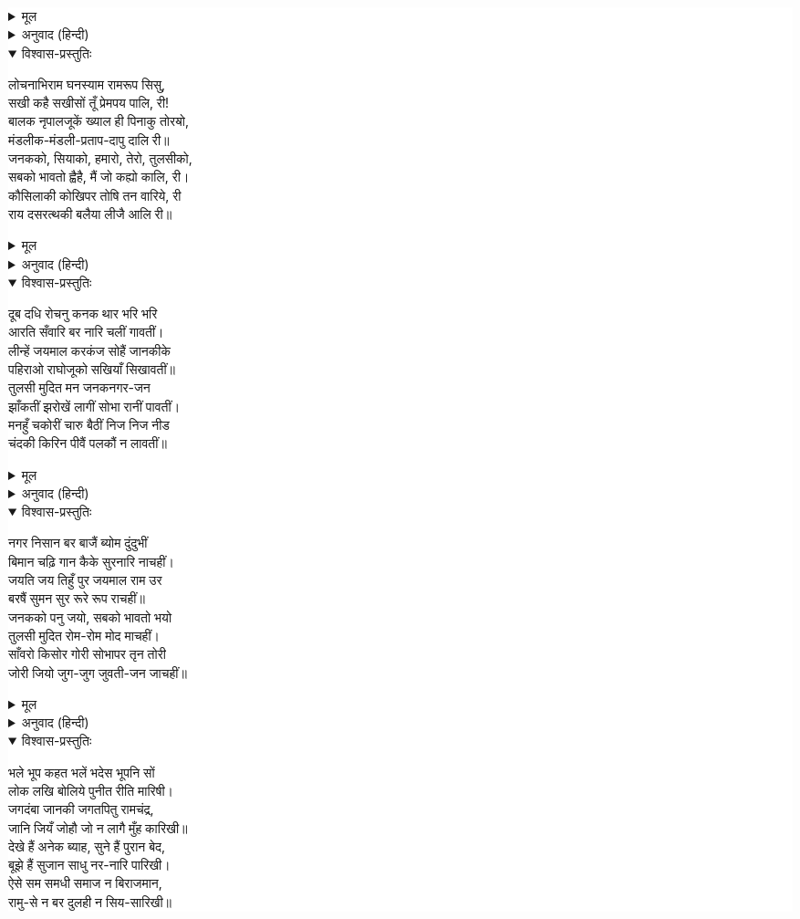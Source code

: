 <details><summary>मूल</summary></details>

<details><summary>अनुवाद (हिन्दी)</summary></details>

<details open><summary>विश्वास-प्रस्तुतिः</summary>

लोचनाभिराम घनस्याम रामरूप सिसु,  
सखी कहै सखीसों तूँ प्रेमपय पालि, री!  
बालक नृपालजूकें ख्याल ही पिनाकु तोरॺो,  
मंडलीक-मंडली-प्रताप-दापु दालि री॥  
जनकको, सियाको, हमारो, तेरो, तुलसीको,  
सबको भावतो ह्वैहै, मैं जो कह्यो कालि, री।  
कौसिलाकी कोखिपर तोषि तन वारिये, री  
राय दसरत्थकी बलैया लीजै आलि री॥
</details>

<details><summary>मूल</summary></details>

<details><summary>अनुवाद (हिन्दी)</summary></details>

<details open><summary>विश्वास-प्रस्तुतिः</summary>

दूब दधि रोचनु कनक थार भरि भरि  
आरति सँवारि बर नारि चलीं गावतीं।  
लीन्हें जयमाल करकंज सोहैं जानकीके  
पहिराओ राघोजूको सखियाँ सिखावतीं॥  
तुलसी मुदित मन जनकनगर-जन  
झाँकतीं झरोखें लागीं सोभा रानीं पावतीं।  
मनहुँ चकोरीं चारु बैठीं निज निज नीड  
चंदकी किरिन पीवैं पलकौं न लावतीं॥
</details>

<details><summary>मूल</summary></details>

<details><summary>अनुवाद (हिन्दी)</summary></details>

<details open><summary>विश्वास-प्रस्तुतिः</summary>

नगर निसान बर बाजैं ब्योम दुंदुभीं  
बिमान चढ़ि गान कैके सुरनारि नाचहीं।  
जयति जय तिहुँ पुर जयमाल राम उर  
बरषैं सुमन सुर रूरे रूप राचहीं॥  
जनकको पनु जयो, सबको भावतो भयो  
तुलसी मुदित रोम-रोम मोद माचहीं।  
साँवरो किसोर गोरी सोभापर तृन तोरी  
जोरी जियो जुग-जुग जुवती-जन जाचहीं॥
</details>

<details><summary>मूल</summary></details>

<details><summary>अनुवाद (हिन्दी)</summary></details>

<details open><summary>विश्वास-प्रस्तुतिः</summary>

भले भूप कहत भलें भदेस भूपनि सों  
लोक लखि बोलिये पुनीत रीति मारिषी।  
जगदंबा जानकी जगतपितु रामचंद्र,  
जानि जियँ जोहौ जो न लागै मुँह कारिखी॥  
देखे हैं अनेक ब्याह, सुने हैं पुरान बेद,  
बूझे हैं सुजान साधु नर-नारि पारिखी।  
ऐसे सम समधी समाज न बिराजमान,  
रामु-से न बर दुलही न सिय-सारिखी॥
</details>
